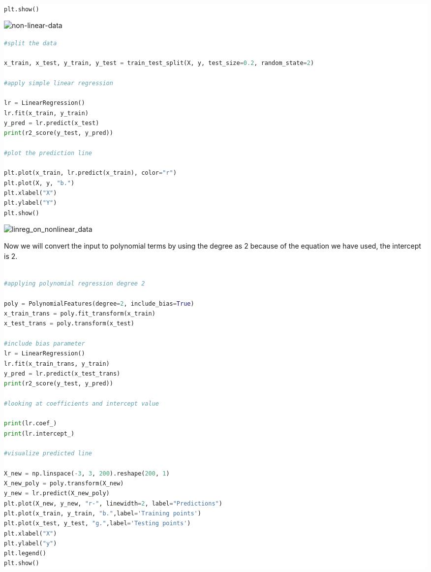 ```py
plt.show()

```
![non-linear-data](https://github.com/4GeeksAcademy/machine-learning-content/blob/master/assets/non-linear-data.jpg?raw=true)

```py
#split the data

x_train, x_test, y_train, y_test = train_test_split(X, y, test_size=0.2, random_state=2)

#apply simple linear regression

lr = LinearRegression()
lr.fit(x_train, y_train)
y_pred = lr.predict(x_test)
print(r2_score(y_test, y_pred))

#plot the prediction line

plt.plot(x_train, lr.predict(x_train), color="r")
plt.plot(X, y, "b.")
plt.xlabel("X")
plt.ylabel("Y")
plt.show()

```

![linreg_on_nonlinear_data](https://github.com/4GeeksAcademy/machine-learning-content/blob/master/assets/linreg_on_nonlinear_data.jpg?raw=true)

Now we will convert the input to polynomial terms by using the degree as 2 because of the equation we have used, the intercept is 2. 

```py

#applying polynomial regression degree 2

poly = PolynomialFeatures(degree=2, include_bias=True)
x_train_trans = poly.fit_transform(x_train)
x_test_trans = poly.transform(x_test)

#include bias parameter
lr = LinearRegression()
lr.fit(x_train_trans, y_train)
y_pred = lr.predict(x_test_trans)
print(r2_score(y_test, y_pred))

#looking at coefficients and intercept value

print(lr.coef_)
print(lr.intercept_)

#visualize predicted line

X_new = np.linspace(-3, 3, 200).reshape(200, 1)
X_new_poly = poly.transform(X_new)
y_new = lr.predict(X_new_poly)
plt.plot(X_new, y_new, "r-", linewidth=2, label="Predictions")
plt.plot(x_train, y_train, "b.",label='Training points')
plt.plot(x_test, y_test, "g.",label='Testing points')
plt.xlabel("X")
plt.ylabel("y")
plt.legend()
plt.show()

```